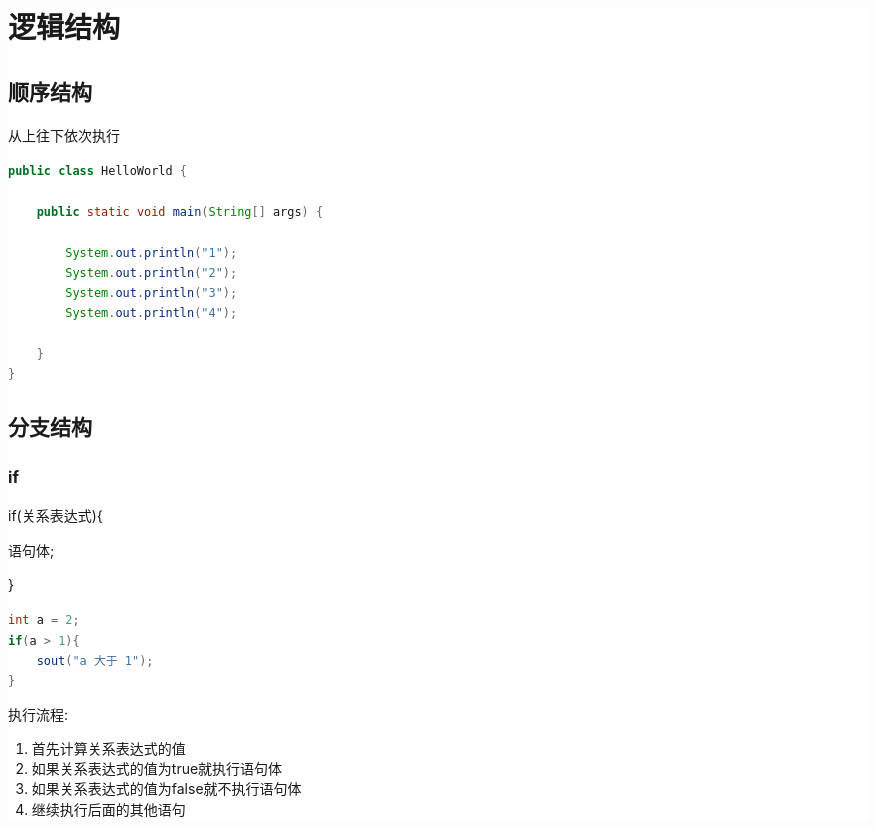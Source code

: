 # 逻辑结构

## 顺序结构

从上往下依次执行

```java
public class HelloWorld {

    public static void main(String[] args) {

        System.out.println("1");
        System.out.println("2");
        System.out.println("3");
        System.out.println("4");
    
    }
}
```



## 分支结构

### if

if(关系表达式){

语句体;

}

```java
int a = 2;
if(a > 1){
    sout("a 大于 1");
}
```

执行流程:

1. 首先计算关系表达式的值
2. 如果关系表达式的值为true就执行语句体
3. 如果关系表达式的值为false就不执行语句体
4. 继续执行后面的其他语句
